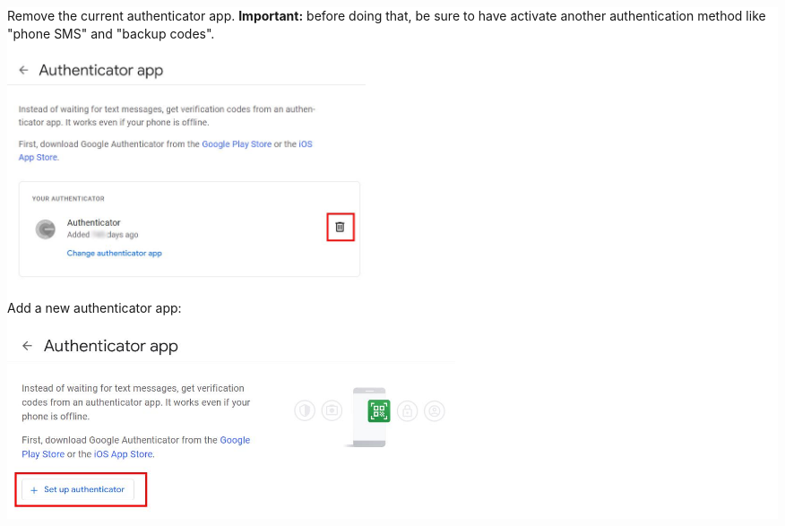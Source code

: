 Remove the current authenticator app. **Important:** before doing that, be sure to have activate another authentication method like "phone SMS" and "backup codes".

<myimage><img src="4.jpg" width="400px"></myimage> 

Add a new authenticator app:

<myimage><img src="5.jpg" width="500px"></myimage> 
